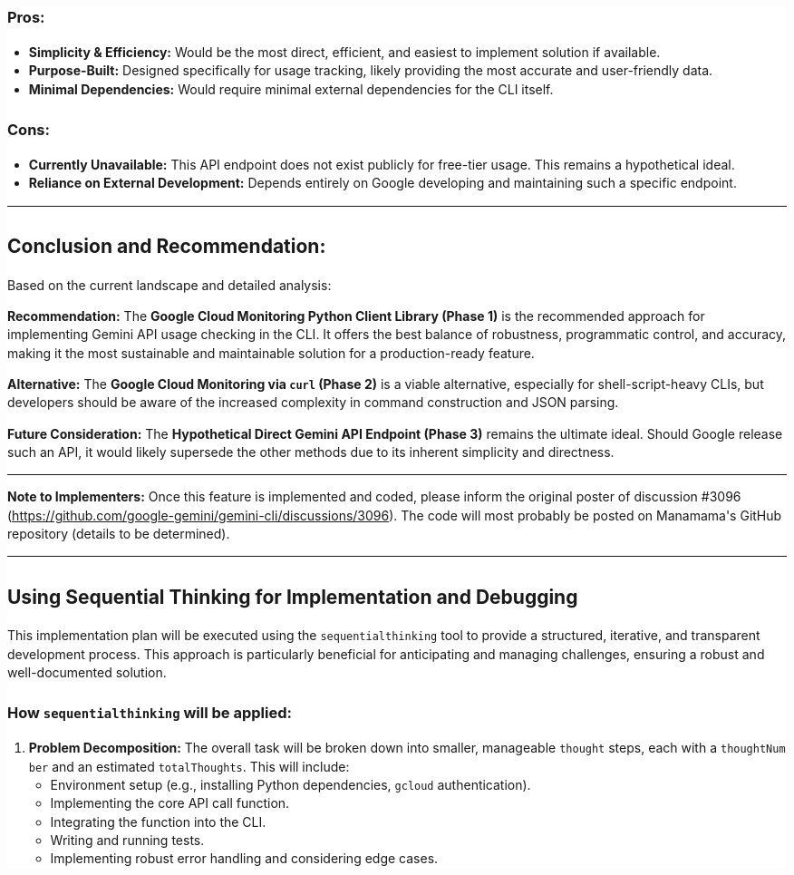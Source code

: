 ### Pros:
*   **Simplicity & Efficiency:** Would be the most direct, efficient, and easiest to implement solution if available.
*   **Purpose-Built:** Designed specifically for usage tracking, likely providing the most accurate and user-friendly data.
*   **Minimal Dependencies:** Would require minimal external dependencies for the CLI itself.

### Cons:
*   **Currently Unavailable:** This API endpoint does not exist publicly for free-tier usage. This remains a hypothetical ideal.
*   **Reliance on External Development:** Depends entirely on Google developing and maintaining such a specific endpoint.

---

## Conclusion and Recommendation:

Based on the current landscape and detailed analysis:

**Recommendation:** The **Google Cloud Monitoring Python Client Library (Phase 1)** is the recommended approach for implementing Gemini API usage checking in the CLI. It offers the best balance of robustness, programmatic control, and accuracy, making it the most sustainable and maintainable solution for a production-ready feature.

**Alternative:** The **Google Cloud Monitoring via `curl` (Phase 2)** is a viable alternative, especially for shell-script-heavy CLIs, but developers should be aware of the increased complexity in command construction and JSON parsing.

**Future Consideration:** The **Hypothetical Direct Gemini API Endpoint (Phase 3)** remains the ultimate ideal. Should Google release such an API, it would likely supersede the other methods due to its inherent simplicity and directness.

---

**Note to Implementers:** Once this feature is implemented and coded, please inform the original poster of discussion #3096 (https://github.com/google-gemini/gemini-cli/discussions/3096). The code will most probably be posted on Manamama's GitHub repository (details to be determined).

---

## Using Sequential Thinking for Implementation and Debugging

This implementation plan will be executed using the `sequentialthinking` tool to provide a structured, iterative, and transparent development process. This approach is particularly beneficial for anticipating and managing challenges, ensuring a robust and well-documented solution.

### How `sequentialthinking` will be applied:

1.  **Problem Decomposition:** The overall task will be broken down into smaller, manageable `thought` steps, each with a `thoughtNumber` and an estimated `totalThoughts`. This will include:
    *   Environment setup (e.g., installing Python dependencies, `gcloud` authentication).
    *   Implementing the core API call function.
    *   Integrating the function into the CLI.
    *   Writing and running tests.
    *   Implementing robust error handling and considering edge cases.
